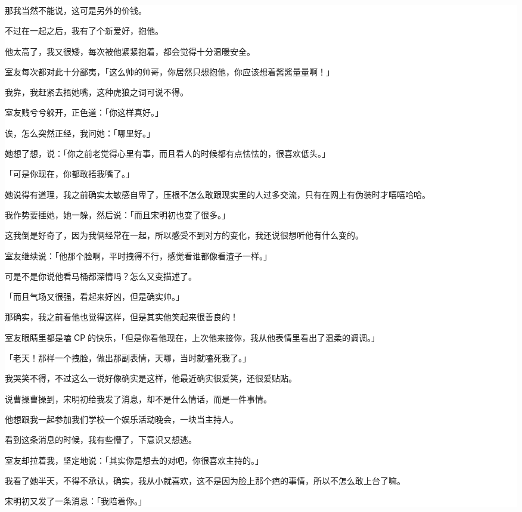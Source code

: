 那我当然不能说，这可是另外的价钱。


不过在一起之后，我有了个新爱好，抱他。


他太高了，我又很矮，每次被他紧紧抱着，都会觉得十分温暖安全。


室友每次都对此十分鄙夷，「这么帅的帅哥，你居然只想抱他，你应该想着酱酱量量啊！」


我靠，我赶紧去捂她嘴，这种虎狼之词可说不得。


室友贱兮兮躲开，正色道：「你这样真好。」


诶，怎么突然正经，我问她：「哪里好。」


她想了想，说：「你之前老觉得心里有事，而且看人的时候都有点怯怯的，很喜欢低头。」


「可是你现在，你都敢捂我嘴了。」


她说得有道理，我之前确实太敏感自卑了，压根不怎么敢跟现实里的人过多交流，只有在网上有伪装时才嘻嘻哈哈。


我作势要捶她，她一躲，然后说：「而且宋明初也变了很多。」


这我倒是好奇了，因为我俩经常在一起，所以感受不到对方的变化，我还说很想听他有什么变的。


室友继续说：「他那个脸啊，平时拽得不行，感觉看谁都像看渣子一样。」


可是不是你说他看马桶都深情吗？怎么又变描述了。


「而且气场又很强，看起来好凶，但是确实帅。」


那确实，我之前看他也觉得这样，但是其实他笑起来很善良的！


室友眼睛里都是嗑 CP 的快乐，「但是你看他现在，上次他来接你，我从他表情里看出了温柔的调调。」


「老天！那样一个拽脸，做出那副表情，天哪，当时就嗑死我了。」


我哭笑不得，不过这么一说好像确实是这样，他最近确实很爱笑，还很爱贴贴。


说曹操曹操到，宋明初给我发了消息，却不是什么情话，而是一件事情。


他想跟我一起参加我们学校一个娱乐活动晚会，一块当主持人。


看到这条消息的时候，我有些懵了，下意识又想逃。


室友却拉着我，坚定地说：「其实你是想去的对吧，你很喜欢主持的。」


我看了她半天，不得不承认，确实，我从小就喜欢，这不是因为脸上那个疤的事情，所以不怎么敢上台了嘛。


宋明初又发了一条消息：「我陪着你。」
